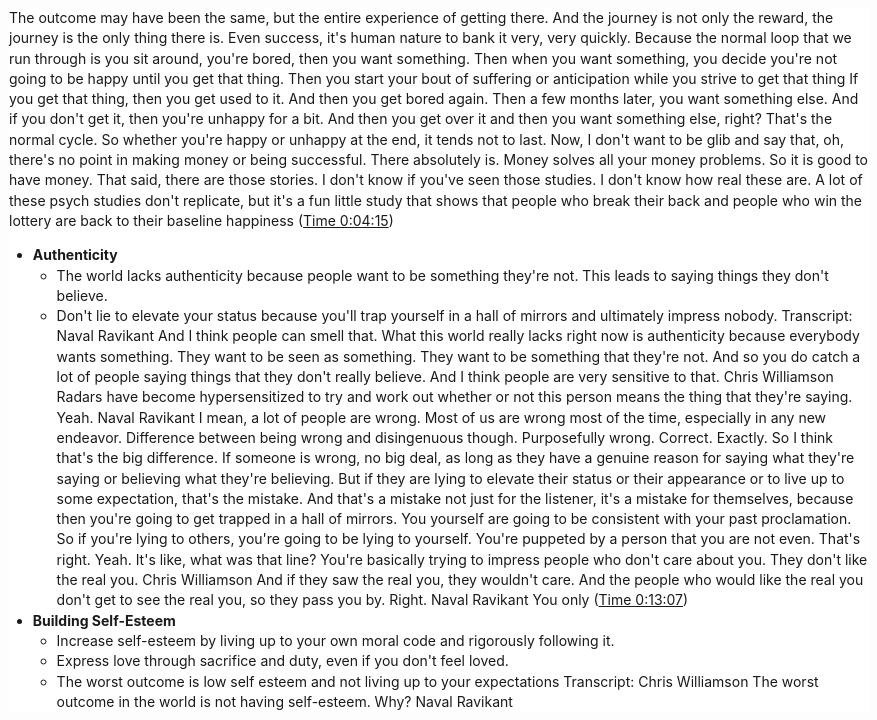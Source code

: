   The outcome may have been the same, but the entire experience of getting there. And the journey is not only the reward, the journey is the only thing there is. Even success, it's human nature to bank it very, very quickly. Because the normal loop that we run through is you sit around, you're bored, then you want something. Then when you want something, you decide you're not going to be happy until you get that thing. Then you start your bout of suffering or anticipation while you strive to get that thing If you get that thing, then you get used to it. And then you get bored again. Then a few months later, you want something else. And if you don't get it, then you're unhappy for a bit. And then you get over it and then you want something else, right? That's the normal cycle. So whether you're happy or unhappy at the end, it tends not to last. Now, I don't want to be glib and say that, oh, there's no point in making money or being successful. There absolutely is. Money solves all your money problems. So it is good to have money. That said, there are those stories. I don't know if you've seen those studies. I don't know how real these are. A lot of these psych studies don't replicate, but it's a fun little study that shows that people who break their back and people who win the lottery are back to their baseline happiness ([Time 0:04:15](https://share.snipd.com/snip/510ee899-33d3-4496-be25-1785514a5780))
- **Authenticity**
  - The world lacks authenticity because people want to be something they're not. This leads to saying things they don't believe.
  - Don't lie to elevate your status because you'll trap yourself in a hall of mirrors and ultimately impress nobody.
  Transcript:
  Naval Ravikant
  And I think people can smell that. What this world really lacks right now is authenticity because everybody wants something. They want to be seen as something. They want to be something that they're not. And so you do catch a lot of people saying things that they don't really believe. And I think people are very sensitive to that.
  Chris Williamson
  Radars have become hypersensitized to try and work out whether or not this person means the thing that they're saying. Yeah.
  Naval Ravikant
  I mean, a lot of people are wrong. Most of us are wrong most of the time, especially in any new endeavor. Difference between being wrong and disingenuous though. Purposefully wrong. Correct. Exactly. So I think that's the big difference. If someone is wrong, no big deal, as long as they have a genuine reason for saying what they're saying or believing what they're believing. But if they are lying to elevate their status or their appearance or to live up to some expectation, that's the mistake. And that's a mistake not just for the listener, it's a mistake for themselves, because then you're going to get trapped in a hall of mirrors. You yourself are going to be consistent with your past proclamation. So if you're lying to others, you're going to be lying to yourself. You're puppeted by a person that you are not even. That's right. Yeah. It's like, what was that line? You're basically trying to impress people who don't care about you. They don't like the real you.
  Chris Williamson
  And if they saw the real you, they wouldn't care. And the people who would like the real you don't get to see the real you, so they pass you by. Right.
  Naval Ravikant
  You only ([Time 0:13:07](https://share.snipd.com/snip/6ea5f6da-98a6-4c2e-a2e6-dcc4703fa26b))
- **Building Self-Esteem**
  * Increase self-esteem by living up to your own moral code and rigorously following it. 
  * Express love through sacrifice and duty, even if you don't feel loved.
  * The worst outcome is low self esteem and not living up to your expectations
  Transcript:
  Chris Williamson
  The worst outcome in the world is not having self-esteem. Why?
  Naval Ravikant